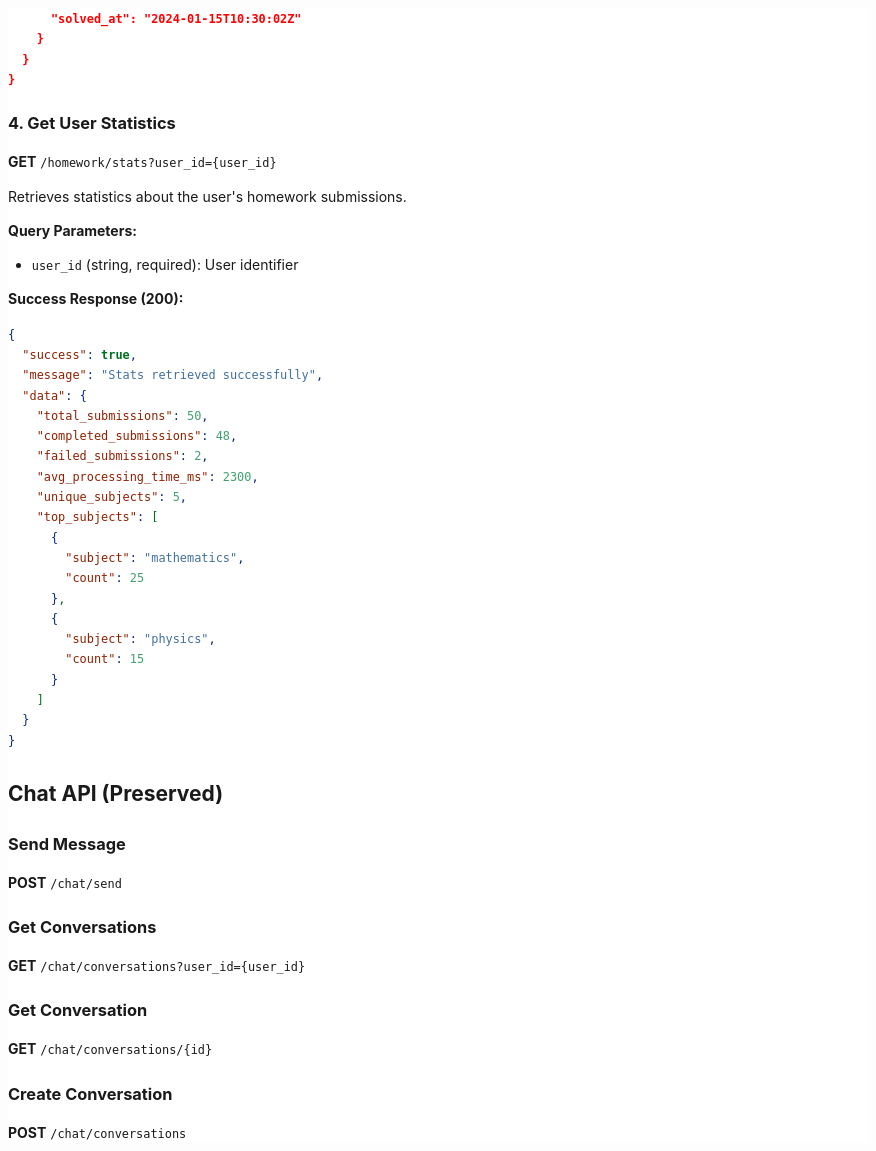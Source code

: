 ```json
      "solved_at": "2024-01-15T10:30:02Z"
    }
  }
}
```

### 4. Get User Statistics
**GET** `/homework/stats?user_id={user_id}`

Retrieves statistics about the user's homework submissions.

**Query Parameters:**
- `user_id` (string, required): User identifier

**Success Response (200):**
```json
{
  "success": true,
  "message": "Stats retrieved successfully",
  "data": {
    "total_submissions": 50,
    "completed_submissions": 48,
    "failed_submissions": 2,
    "avg_processing_time_ms": 2300,
    "unique_subjects": 5,
    "top_subjects": [
      {
        "subject": "mathematics",
        "count": 25
      },
      {
        "subject": "physics",
        "count": 15
      }
    ]
  }
}
```

## Chat API (Preserved)

### Send Message
**POST** `/chat/send`

### Get Conversations
**GET** `/chat/conversations?user_id={user_id}`

### Get Conversation
**GET** `/chat/conversations/{id}`

### Create Conversation
**POST** `/chat/conversations`
